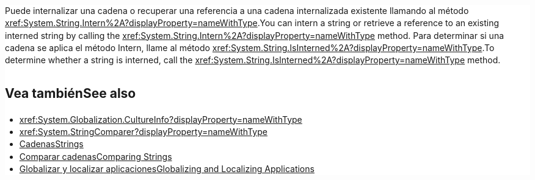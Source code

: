 <span data-ttu-id="7c13a-202">Puede internalizar una cadena o recuperar una referencia a una cadena internalizada existente llamando al método <xref:System.String.Intern%2A?displayProperty=nameWithType>.</span><span class="sxs-lookup"><span data-stu-id="7c13a-202">You can intern a string or retrieve a reference to an existing interned string by calling the <xref:System.String.Intern%2A?displayProperty=nameWithType> method.</span></span> <span data-ttu-id="7c13a-203">Para determinar si una cadena se aplica el método Intern, llame al método <xref:System.String.IsInterned%2A?displayProperty=nameWithType>.</span><span class="sxs-lookup"><span data-stu-id="7c13a-203">To determine whether a string is interned, call the <xref:System.String.IsInterned%2A?displayProperty=nameWithType> method.</span></span>

## <a name="see-also"></a><span data-ttu-id="7c13a-204">Vea también</span><span class="sxs-lookup"><span data-stu-id="7c13a-204">See also</span></span>

- <xref:System.Globalization.CultureInfo?displayProperty=nameWithType>
- <xref:System.StringComparer?displayProperty=nameWithType>
- [<span data-ttu-id="7c13a-205">Cadenas</span><span class="sxs-lookup"><span data-stu-id="7c13a-205">Strings</span></span>](../programming-guide/strings/index.md)
- [<span data-ttu-id="7c13a-206">Comparar cadenas</span><span class="sxs-lookup"><span data-stu-id="7c13a-206">Comparing Strings</span></span>](../../standard/base-types/comparing.md)
- [<span data-ttu-id="7c13a-207">Globalizar y localizar aplicaciones</span><span class="sxs-lookup"><span data-stu-id="7c13a-207">Globalizing and Localizing Applications</span></span>](/visualstudio/ide/globalizing-and-localizing-applications)
